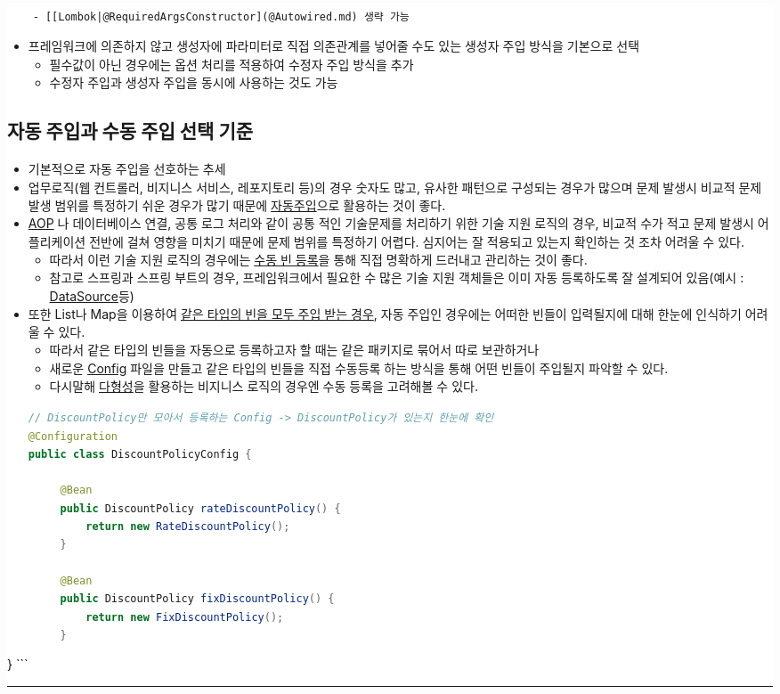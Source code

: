 		- [[Lombok|@RequiredArgsConstructor](@Autowired.md) 생략 가능

- 프레임워크에 의존하지 않고 생성자에 파라미터로 직접 의존관계를 넣어줄 수도 있는 생성자 주입 방식을 기본으로 선택
	- 필수값이 아닌 경우에는 옵션 처리를 적용하여 수정자 주입 방식을 추가
	- 수정자 주입과 생성자 주입을 동시에 사용하는 것도 가능


## 자동 주입과 수동 주입 선택 기준

- 기본적으로 자동 주입을 선호하는 추세
- 업무로직(웹 컨트롤러, 비지니스 서비스, 레포지토리 등)의 경우 숫자도 많고, 유사한 패턴으로 구성되는 경우가 많으며 문제 발생시 비교적 문제 발생 범위를 특정하기 쉬운 경우가 많기 때문에 [자동주입](@Autowired.md)으로 활용하는 것이 좋다.
- [AOP](../미완성%20문서/AOP.md) 나 데이터베이스 연결, 공통 로그 처리와 같이 공통 적인 기술문제를 처리하기 위한 기술 지원 로직의 경우, 비교적 수가 적고 문제 발생시 어플리케이션 전반에 걸쳐 영향을 미치기 때문에 문제 범위를 특정하기 어렵다. 심지어는 잘 적용되고 있는지 확인하는 것 조차 어려울 수 있다.
	- 따라서 이런 기술 지원 로직의 경우에는 [수동 빈 등록](@Configuration.md)을 통해 직접 명확하게 드러내고 관리하는 것이 좋다.
	- 참고로 스프링과 스프링 부트의 경우, 프레임워크에서 필요한 수 많은 기술 지원 객체들은 이미 자동 등록하도록 잘 설계되어 있음(예시 : [DataSource](DataSource.md)등)
- 또한 List나 Map을 이용하여 [같은 타입의 빈을 모두 주입 받는 경우](@Autowired.md),  자동 주입인 경우에는 어떠한 빈들이 입력될지에 대해 한눈에 인식하기 어려울 수 있다.
	- 따라서 같은 타입의 빈들을 자동으로 등록하고자 할 때는 같은 패키지로 묶어서 따로 보관하거나
	- 새로운 [Config](@Configuration.md) 파일을 만들고 같은 타입의 빈들을 직접 수동등록 하는 방식을 통해 어떤 빈들이 주입될지 파악할 수 있다.
	- 다시말해 [다형성](../JAVA/다형성.md)을 활용하는 비지니스 로직의 경우엔 수동 등록을 고려해볼 수 있다.
	```java
	// DiscountPolicy만 모아서 등록하는 Config -> DiscountPolicy가 있는지 한눈에 확인 
	@Configuration
	public class DiscountPolicyConfig {

	     @Bean     
	     public DiscountPolicy rateDiscountPolicy() {
	         return new RateDiscountPolicy();
	     }
	     
	     @Bean     
	     public DiscountPolicy fixDiscountPolicy() {
	         return new FixDiscountPolicy();
	     }

}
	```





---
